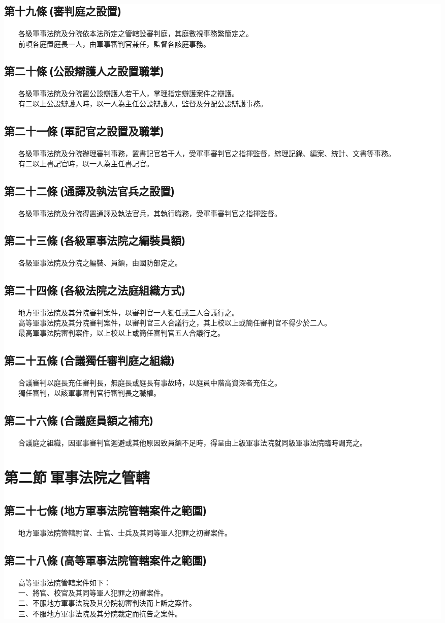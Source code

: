 
第十九條 (審判庭之設置)
-----------------------
　　各級軍事法院及分院依本法所定之管轄設審判庭，其庭數視事務繁簡定之。  
　　前項各庭置庭長一人，由軍事審判官兼任，監督各該庭事務。  


第二十條 (公設辯護人之設置職掌)
-------------------------------
　　各級軍事法院及分院置公設辯護人若干人，掌理指定辯護案件之辯護。  
　　有二以上公設辯護人時，以一人為主任公設辯護人，監督及分配公設辯護事務。  


第二十一條 (軍記官之設置及職掌)
-------------------------------
　　各級軍事法院及分院辦理審判事務，置書記官若干人，受軍事審判官之指揮監督，綜理記錄、編案、統計、文書等事務。  
　　有二以上書記官時，以一人為主任書記官。  


第二十二條 (通譯及執法官兵之設置)
---------------------------------
　　各級軍事法院及分院得置通譯及執法官兵，其執行職務，受軍事審判官之指揮監督。  


第二十三條 (各級軍事法院之編裝員額)
-----------------------------------
　　各級軍事法院及分院之編裝、員額，由國防部定之。  


第二十四條 (各級法院之法庭組織方式)
-----------------------------------
　　地方軍事法院及其分院審判案件，以審判官一人獨任或三人合議行之。  
　　高等軍事法院及其分院審判案件，以審判官三人合議行之，其上校以上或簡任審判官不得少於二人。  
　　最高軍事法院審判案件，以上校以上或簡任審判官五人合議行之。  


第二十五條 (合議獨任審判庭之組織)
---------------------------------
　　合議審判以庭長充任審判長，無庭長或庭長有事故時，以庭員中階高資深者充任之。  
　　獨任審判，以該軍事審判官行審判長之職權。  


第二十六條 (合議庭員額之補充)
-----------------------------
　　合議庭之組織，因軍事審判官迴避或其他原因致員額不足時，得呈由上級軍事法院就同級軍事法院臨時調充之。  


第二節  軍事法院之管轄
======================
第二十七條 (地方軍事法院管轄案件之範圍)
---------------------------------------
　　地方軍事法院管轄尉官、士官、士兵及其同等軍人犯罪之初審案件。  


第二十八條 (高等軍事法院管轄案件之範圍)
---------------------------------------
　　高等軍事法院管轄案件如下：  
　　一、將官、校官及其同等軍人犯罪之初審案件。  
　　二、不服地方軍事法院及其分院初審判決而上訴之案件。  
　　三、不服地方軍事法院及其分院裁定而抗告之案件。  
